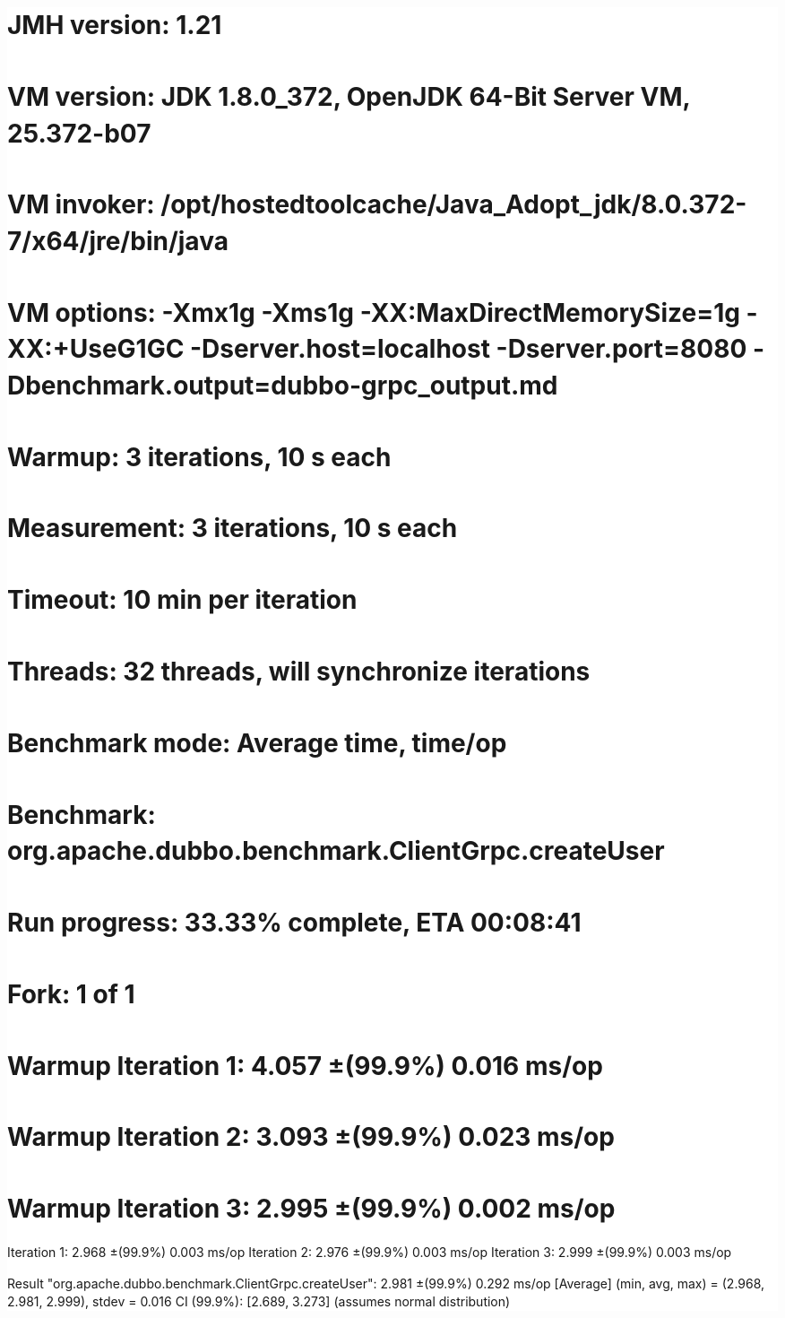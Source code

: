 
# JMH version: 1.21
# VM version: JDK 1.8.0_372, OpenJDK 64-Bit Server VM, 25.372-b07
# VM invoker: /opt/hostedtoolcache/Java_Adopt_jdk/8.0.372-7/x64/jre/bin/java
# VM options: -Xmx1g -Xms1g -XX:MaxDirectMemorySize=1g -XX:+UseG1GC -Dserver.host=localhost -Dserver.port=8080 -Dbenchmark.output=dubbo-grpc_output.md
# Warmup: 3 iterations, 10 s each
# Measurement: 3 iterations, 10 s each
# Timeout: 10 min per iteration
# Threads: 32 threads, will synchronize iterations
# Benchmark mode: Average time, time/op
# Benchmark: org.apache.dubbo.benchmark.ClientGrpc.createUser

# Run progress: 33.33% complete, ETA 00:08:41
# Fork: 1 of 1
# Warmup Iteration   1: 4.057 ±(99.9%) 0.016 ms/op
# Warmup Iteration   2: 3.093 ±(99.9%) 0.023 ms/op
# Warmup Iteration   3: 2.995 ±(99.9%) 0.002 ms/op
Iteration   1: 2.968 ±(99.9%) 0.003 ms/op
Iteration   2: 2.976 ±(99.9%) 0.003 ms/op
Iteration   3: 2.999 ±(99.9%) 0.003 ms/op


Result "org.apache.dubbo.benchmark.ClientGrpc.createUser":
  2.981 ±(99.9%) 0.292 ms/op [Average]
  (min, avg, max) = (2.968, 2.981, 2.999), stdev = 0.016
  CI (99.9%): [2.689, 3.273] (assumes normal distribution)
